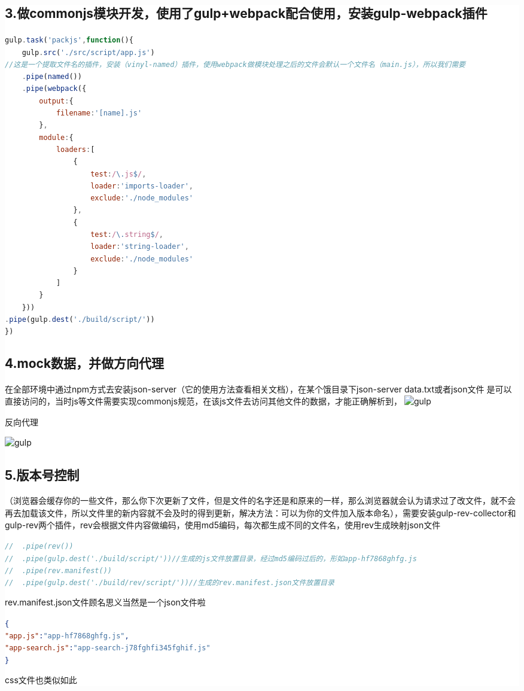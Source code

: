 ## 3.做commonjs模块开发，使用了gulp+webpack配合使用，安装gulp-webpack插件
```js
gulp.task('packjs',function(){
	gulp.src('./src/script/app.js')
//这是一个提取文件名的插件，安装（vinyl-named）插件，使用webpack做模块处理之后的文件会默认一个文件名（main.js），所以我们需要
	.pipe(named())
	.pipe(webpack({
		output:{
			filename:'[name].js'
		},
		module:{
			loaders:[
				{
					test:/\.js$/,
					loader:'imports-loader',
					exclude:'./node_modules'
				},
				{
					test:/\.string$/,
					loader:'string-loader',
					exclude:'./node_modules'
				}
			]
		}
	}))
.pipe(gulp.dest('./build/script/'))
})
```

## 4.mock数据，并做方向代理
在全部环境中通过npm方式去安装json-server（它的使用方法查看相关文档），在某个饿目录下json-server  data.txt或者json文件 是可以直接访问的，当时js等文件需要实现commonjs规范，在该js文件去访问其他文件的数据，才能正确解析到，
![gulp](/study/Gulp/gulp5.png)

反向代理

![gulp](/study/Gulp/gulp6.png)


## 5.版本号控制
（浏览器会缓存你的一些文件，那么你下次更新了文件，但是文件的名字还是和原来的一样，那么浏览器就会认为请求过了改文件，就不会再去加载该文件，所以文件里的新内容就不会及时的得到更新，解决方法：可以为你的文件加入版本命名），需要安装gulp-rev-collector和gulp-rev两个插件，rev会根据文件内容做编码，使用md5编码，每次都生成不同的文件名，使用rev生成映射json文件

```js
//	.pipe(rev())
//	.pipe(gulp.dest('./build/script/'))//生成的js文件放置目录，经过md5编码过后的，形如app-hf7868ghfg.js
//	.pipe(rev.manifest())
//	.pipe(gulp.dest('./build/rev/script/'))//生成的rev.manifest.json文件放置目录
```

rev.manifest.json文件顾名思义当然是一个json文件啦
```json
{
"app.js":"app-hf7868ghfg.js",
"app-search.js":"app-search-j78fghfi345fghif.js"
}
```
css文件也类似如此
